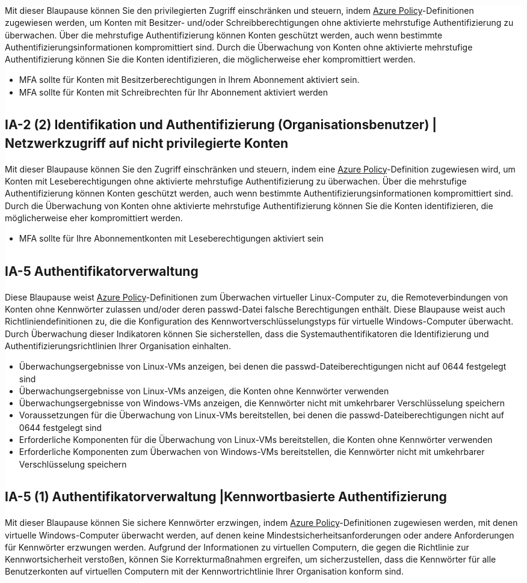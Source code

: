 Mit dieser Blaupause können Sie den privilegierten Zugriff einschränken und steuern, indem [Azure Policy](../../../policy/overview.md)-Definitionen zugewiesen werden, um Konten mit Besitzer- und/oder Schreibberechtigungen ohne aktivierte mehrstufige Authentifizierung zu überwachen. Über die mehrstufige Authentifizierung können Konten geschützt werden, auch wenn bestimmte Authentifizierungsinformationen kompromittiert sind. Durch die Überwachung von Konten ohne aktivierte mehrstufige Authentifizierung können Sie die Konten identifizieren, die möglicherweise eher kompromittiert werden.

- MFA sollte für Konten mit Besitzerberechtigungen in Ihrem Abonnement aktiviert sein.
- MFA sollte für Konten mit Schreibrechten für Ihr Abonnement aktiviert werden

## <a name="ia-2-2-identification-and-authentication-organizational-users--network-access-to-non-privileged-accounts"></a>IA-2 (2) Identifikation und Authentifizierung (Organisationsbenutzer) | Netzwerkzugriff auf nicht privilegierte Konten

Mit dieser Blaupause können Sie den Zugriff einschränken und steuern, indem eine [Azure Policy](../../../policy/overview.md)-Definition zugewiesen wird, um Konten mit Leseberechtigungen ohne aktivierte mehrstufige Authentifizierung zu überwachen. Über die mehrstufige Authentifizierung können Konten geschützt werden, auch wenn bestimmte Authentifizierungsinformationen kompromittiert sind. Durch die Überwachung von Konten ohne aktivierte mehrstufige Authentifizierung können Sie die Konten identifizieren, die möglicherweise eher kompromittiert werden.

- MFA sollte für Ihre Abonnementkonten mit Leseberechtigungen aktiviert sein

## <a name="ia-5-authenticator-management"></a>IA-5 Authentifikatorverwaltung

Diese Blaupause weist [Azure Policy](../../../policy/overview.md)-Definitionen zum Überwachen virtueller Linux-Computer zu, die Remoteverbindungen von Konten ohne Kennwörter zulassen und/oder deren passwd-Datei falsche Berechtigungen enthält. Diese Blaupause weist auch Richtliniendefinitionen zu, die die Konfiguration des Kennwortverschlüsselungstyps für virtuelle Windows-Computer überwacht. Durch Überwachung dieser Indikatoren können Sie sicherstellen, dass die Systemauthentifikatoren die Identifizierung und Authentifizierungsrichtlinien Ihrer Organisation einhalten.

- Überwachungsergebnisse von Linux-VMs anzeigen, bei denen die passwd-Dateiberechtigungen nicht auf 0644 festgelegt sind
- Überwachungsergebnisse von Linux-VMs anzeigen, die Konten ohne Kennwörter verwenden
- Überwachungsergebnisse von Windows-VMs anzeigen, die Kennwörter nicht mit umkehrbarer Verschlüsselung speichern
- Voraussetzungen für die Überwachung von Linux-VMs bereitstellen, bei denen die passwd-Dateiberechtigungen nicht auf 0644 festgelegt sind
- Erforderliche Komponenten für die Überwachung von Linux-VMs bereitstellen, die Konten ohne Kennwörter verwenden
- Erforderliche Komponenten zum Überwachen von Windows-VMs bereitstellen, die Kennwörter nicht mit umkehrbarer Verschlüsselung speichern

## <a name="ia-5-1-authenticator-management--password-based-authentication"></a>IA-5 (1) Authentifikatorverwaltung |Kennwortbasierte Authentifizierung

Mit dieser Blaupause können Sie sichere Kennwörter erzwingen, indem [Azure Policy](../../../policy/overview.md)-Definitionen zugewiesen werden, mit denen virtuelle Windows-Computer überwacht werden, auf denen keine Mindestsicherheitsanforderungen oder andere Anforderungen für Kennwörter erzwungen werden. Aufgrund der Informationen zu virtuellen Computern, die gegen die Richtlinie zur Kennwortsicherheit verstoßen, können Sie Korrekturmaßnahmen ergreifen, um sicherzustellen, dass die Kennwörter für alle Benutzerkonten auf virtuellen Computern mit der Kennwortrichtlinie Ihrer Organisation konform sind.
